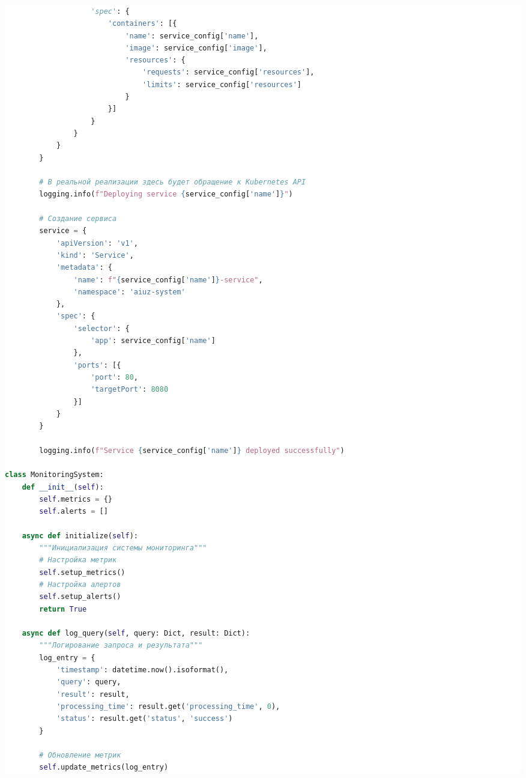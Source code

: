 ```python
                    'spec': {
                        'containers': [{
                            'name': service_config['name'],
                            'image': service_config['image'],
                            'resources': {
                                'requests': service_config['resources'],
                                'limits': service_config['resources']
                            }
                        }]
                    }
                }
            }
        }
        
        # В реальной реализации здесь будет обращение к Kubernetes API
        logging.info(f"Deploying service {service_config['name']}")
        
        # Создание сервиса
        service = {
            'apiVersion': 'v1',
            'kind': 'Service',
            'metadata': {
                'name': f"{service_config['name']}-service",
                'namespace': 'aiuz-system'
            },
            'spec': {
                'selector': {
                    'app': service_config['name']
                },
                'ports': [{
                    'port': 80,
                    'targetPort': 8080
                }]
            }
        }
        
        logging.info(f"Service {service_config['name']} deployed successfully")

class MonitoringSystem:
    def __init__(self):
        self.metrics = {}
        self.alerts = []
        
    async def initialize(self):
        """Инициализация системы мониторинга"""
        # Настройка метрик
        self.setup_metrics()
        # Настройка алертов
        self.setup_alerts()
        return True
    
    async def log_query(self, query: Dict, result: Dict):
        """Логирование запроса и результата"""
        log_entry = {
            'timestamp': datetime.now().isoformat(),
            'query': query,
            'result': result,
            'processing_time': result.get('processing_time', 0),
            'status': result.get('status', 'success')
        }
        
        # Обновление метрик
        self.update_metrics(log_entry)
```
